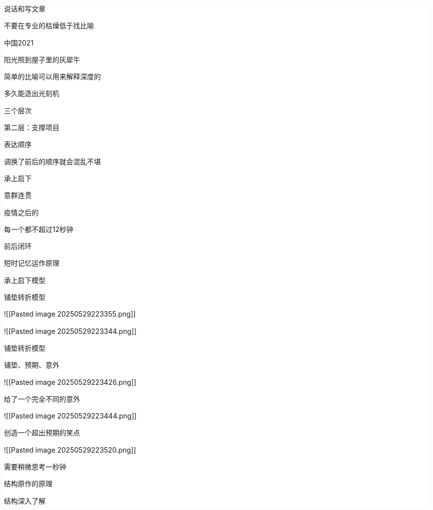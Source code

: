 说话和写文章

不要在专业的枯燥低于找比喻

中国2021

阳光照到屋子里的灰犀牛

简单的比喻可以用来解释深度的

多久能造出光刻机

三个层次

第二层：支撑项目

表达顺序

调换了前后的顺序就会混乱不堪

承上启下

意群连贯

疫情之后的

每一个都不超过12秒钟

前后闭环

短时记忆运作原理

承上启下模型

铺垫转折模型

![[Pasted image 20250529223355.png]]

![[Pasted image 20250529223344.png]]


铺垫转折模型

铺垫、预期、意外

![[Pasted image 20250529223426.png]]

给了一个完全不同的意外

![[Pasted image 20250529223444.png]]

创造一个超出预期的笑点

![[Pasted image 20250529223520.png]]

需要稍微思考一秒钟

结构原作的原理

结构深入了解

